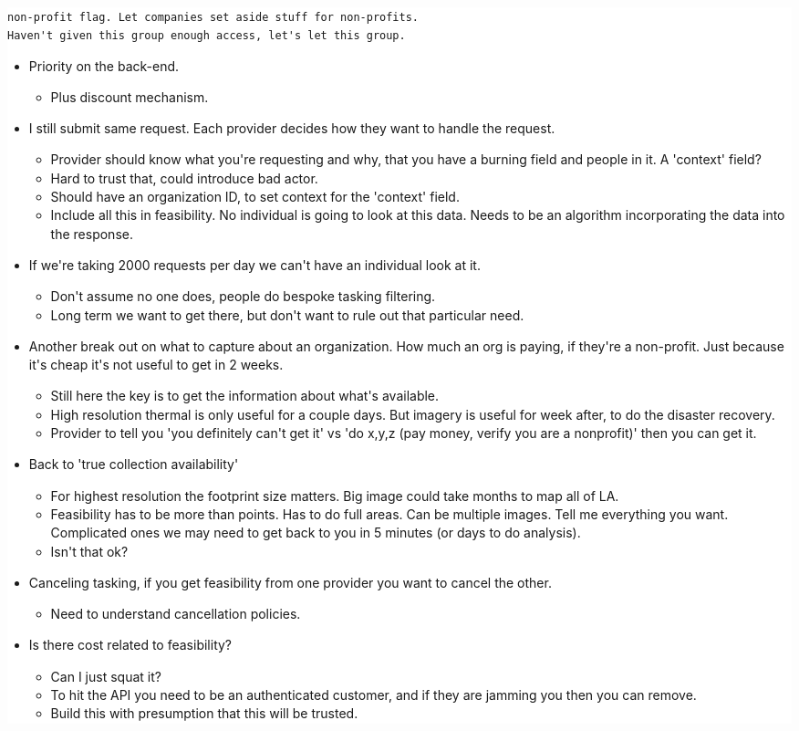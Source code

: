     non-profit flag. Let companies set aside stuff for non-profits.
    Haven't given this group enough access, let's let this group.

- Priority on the back-end.
  - Plus discount mechanism. 

- I still submit same request. Each provider decides
how they want to handle the request. 
  - Provider should know what you're requesting
    and why, that you have a burning field and people in it. A 'context'
    field? 
  - Hard to trust that, could introduce bad
    actor. 
  - Should have an organization ID, to set context
    for the 'context' field.
  - Include all this in feasibility. No individual
    is going to look at this data. Needs to be an algorithm
    incorporating the data into the response. 
- If we're taking 2000 requests per day we can't
have an individual look at it.
  - Don't assume no one does, people do bespoke
    tasking filtering.
  - Long term we want to get there, but don't want
    to rule out that particular need. 
- Another break out on what to capture about an
organization. How much an org is paying, if they're a non-profit. Just
because it's cheap it's not useful to get in 2 weeks.
  - Still here the key is to get the information
    about what's available. 
  - High resolution thermal is only useful for a
    couple days. But imagery is useful for week after, to do the
    disaster recovery. 
  - Provider to tell you 'you definitely can't get
    it' vs 'do x,y,z (pay money, verify you are a nonprofit)' then you
    can get it. 
- Back to 'true collection availability' 
  - For highest resolution the footprint size matters.
    Big image could take months to map all of LA. 
  - Feasibility has to be more than points. Has to do
    full areas. Can be multiple images. Tell me everything you want.
    Complicated ones we may need to get back to you in 5 minutes (or days to
    do analysis). 
  - Isn't that ok? 

- Canceling tasking, if you get feasibility from one provider you want to cancel the other.
  - Need to understand cancellation policies.

- Is there cost related to feasibility? 
  - Can I just squat it? 
  - To hit the API you need to be an authenticated
    customer, and if they are jamming you then you can remove.
  - Build this with presumption that this will be
    trusted. 
